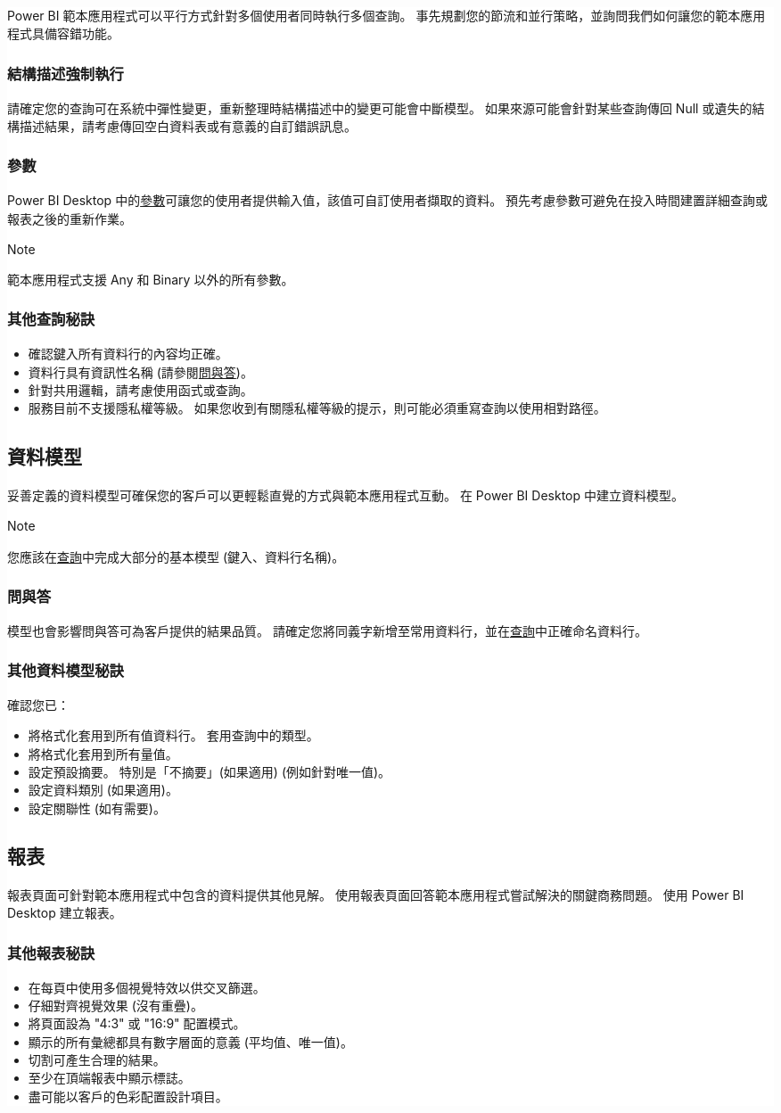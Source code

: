Power BI 範本應用程式可以平行方式針對多個使用者同時執行多個查詢。  事先規劃您的節流和並行策略，並詢問我們如何讓您的範本應用程式具備容錯功能。

### <a name="schema-enforcement"></a>結構描述強制執行
請確定您的查詢可在系統中彈性變更，重新整理時結構描述中的變更可能會中斷模型。 如果來源可能會針對某些查詢傳回 Null 或遺失的結構描述結果，請考慮傳回空白資料表或有意義的自訂錯誤訊息。

### <a name="parameters"></a>參數
Power BI Desktop 中的[參數](https://powerbi.microsoft.com/blog/deep-dive-into-query-parameters-and-power-bi-templates/)可讓您的使用者提供輸入值，該值可自訂使用者擷取的資料。 預先考慮參數可避免在投入時間建置詳細查詢或報表之後的重新作業。

> [!NOTE]
> 範本應用程式支援 Any 和 Binary 以外的所有參數。
>

### <a name="additional-query-tips"></a>其他查詢秘訣

* 確認鍵入所有資料行的內容均正確。
* 資料行具有資訊性名稱 (請參閱[問與答](#qa))。  
* 針對共用邏輯，請考慮使用函式或查詢。  
* 服務目前不支援隱私權等級。 如果您收到有關隱私權等級的提示，則可能必須重寫查詢以使用相對路徑。  

## <a name="data-models"></a>資料模型

妥善定義的資料模型可確保您的客戶可以更輕鬆直覺的方式與範本應用程式互動。 在 Power BI Desktop 中建立資料模型。

> [!NOTE]
> 您應該在[查詢](#queries)中完成大部分的基本模型 (鍵入、資料行名稱)。

### <a name="qa"></a>問與答
模型也會影響問與答可為客戶提供的結果品質。 請確定您將同義字新增至常用資料行，並在[查詢](#queries)中正確命名資料行。

### <a name="additional-data-model-tips"></a>其他資料模型秘訣

確認您已：

* 將格式化套用到所有值資料行。 套用查詢中的類型。  
* 將格式化套用到所有量值。
* 設定預設摘要。 特別是「不摘要」(如果適用) (例如針對唯一值)。  
* 設定資料類別 (如果適用)。  
* 設定關聯性 (如有需要)。  

## <a name="reports"></a>報表
報表頁面可針對範本應用程式中包含的資料提供其他見解。 使用報表頁面回答範本應用程式嘗試解決的關鍵商務問題。 使用 Power BI Desktop 建立報表。


### <a name="additional-report-tips"></a>其他報表秘訣

* 在每頁中使用多個視覺特效以供交叉篩選。  
* 仔細對齊視覺效果 (沒有重疊)。  
* 將頁面設為 "4:3" 或 "16:9" 配置模式。  
* 顯示的所有彙總都具有數字層面的意義 (平均值、唯一值)。  
* 切割可產生合理的結果。  
* 至少在頂端報表中顯示標誌。  
* 盡可能以客戶的色彩配置設計項目。  
